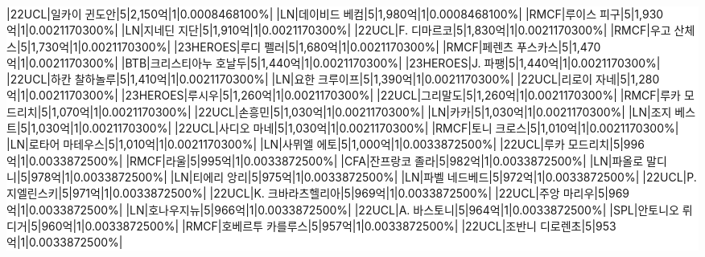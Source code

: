 |22UCL|일카이 귄도안|5|2,150억|1|0.0008468100%|
|LN|데이비드 베컴|5|1,980억|1|0.0008468100%|
|RMCF|루이스 피구|5|1,930억|1|0.0021170300%|
|LN|지네딘 지단|5|1,910억|1|0.0021170300%|
|22UCL|F. 디마르코|5|1,830억|1|0.0021170300%|
|RMCF|우고 산체스|5|1,730억|1|0.0021170300%|
|23HEROES|루디 펠러|5|1,680억|1|0.0021170300%|
|RMCF|페렌츠 푸스카스|5|1,470억|1|0.0021170300%|
|BTB|크리스티아누 호날두|5|1,440억|1|0.0021170300%|
|23HEROES|J. 파팽|5|1,440억|1|0.0021170300%|
|22UCL|하칸 찰하놀루|5|1,410억|1|0.0021170300%|
|LN|요한 크루이프|5|1,390억|1|0.0021170300%|
|22UCL|리로이 자네|5|1,280억|1|0.0021170300%|
|23HEROES|루시우|5|1,260억|1|0.0021170300%|
|22UCL|그리말도|5|1,260억|1|0.0021170300%|
|RMCF|루카 모드리치|5|1,070억|1|0.0021170300%|
|22UCL|손흥민|5|1,030억|1|0.0021170300%|
|LN|카카|5|1,030억|1|0.0021170300%|
|LN|조지 베스트|5|1,030억|1|0.0021170300%|
|22UCL|사디오 마네|5|1,030억|1|0.0021170300%|
|RMCF|토니 크로스|5|1,010억|1|0.0021170300%|
|LN|로타어 마테우스|5|1,010억|1|0.0021170300%|
|LN|사뮈엘 에토|5|1,000억|1|0.0033872500%|
|22UCL|루카 모드리치|5|996억|1|0.0033872500%|
|RMCF|라울|5|995억|1|0.0033872500%|
|CFA|잔프랑코 졸라|5|982억|1|0.0033872500%|
|LN|파올로 말디니|5|978억|1|0.0033872500%|
|LN|티에리 앙리|5|975억|1|0.0033872500%|
|LN|파벨 네드베드|5|972억|1|0.0033872500%|
|22UCL|P. 지엘린스키|5|971억|1|0.0033872500%|
|22UCL|K. 크바라츠헬리아|5|969억|1|0.0033872500%|
|22UCL|주앙 마리우|5|969억|1|0.0033872500%|
|LN|호나우지뉴|5|966억|1|0.0033872500%|
|22UCL|A. 바스토니|5|964억|1|0.0033872500%|
|SPL|안토니오 뤼디거|5|960억|1|0.0033872500%|
|RMCF|호베르투 카를루스|5|957억|1|0.0033872500%|
|22UCL|조반니 디로렌초|5|953억|1|0.0033872500%|